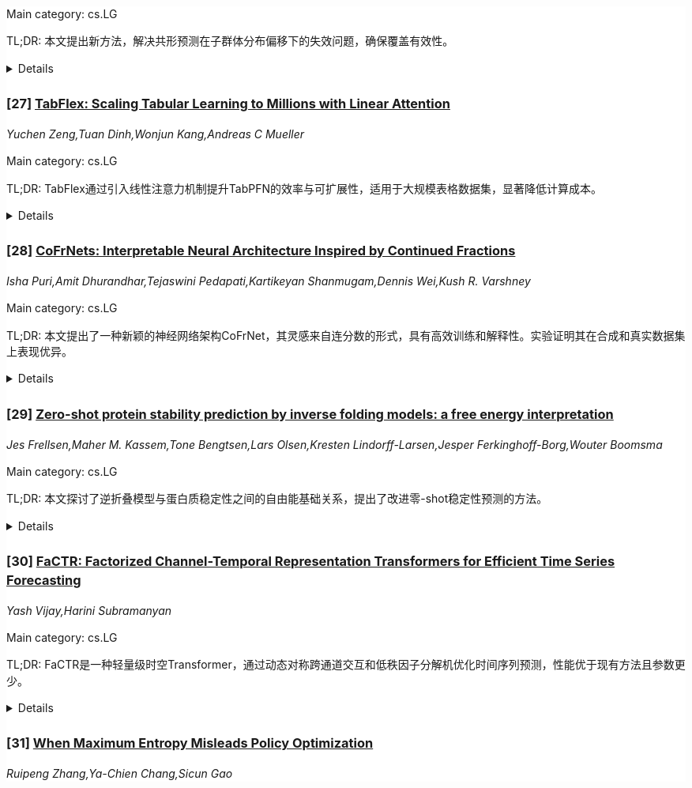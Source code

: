 Main category: cs.LG

TL;DR: 本文提出新方法，解决共形预测在子群体分布偏移下的失效问题，确保覆盖有效性。


<details><summary>Details</summary></details>


### [27] [TabFlex: Scaling Tabular Learning to Millions with Linear Attention](https://arxiv.org/abs/2506.05584)
*Yuchen Zeng,Tuan Dinh,Wonjun Kang,Andreas C Mueller*

Main category: cs.LG

TL;DR: TabFlex通过引入线性注意力机制提升TabPFN的效率与可扩展性，适用于大规模表格数据集，显著降低计算成本。


<details><summary>Details</summary></details>


### [28] [CoFrNets: Interpretable Neural Architecture Inspired by Continued Fractions](https://arxiv.org/abs/2506.05586)
*Isha Puri,Amit Dhurandhar,Tejaswini Pedapati,Kartikeyan Shanmugam,Dennis Wei,Kush R. Varshney*

Main category: cs.LG

TL;DR: 本文提出了一种新颖的神经网络架构CoFrNet，其灵感来自连分数的形式，具有高效训练和解释性。实验证明其在合成和真实数据集上表现优异。


<details><summary>Details</summary></details>


### [29] [Zero-shot protein stability prediction by inverse folding models: a free energy interpretation](https://arxiv.org/abs/2506.05596)
*Jes Frellsen,Maher M. Kassem,Tone Bengtsen,Lars Olsen,Kresten Lindorff-Larsen,Jesper Ferkinghoff-Borg,Wouter Boomsma*

Main category: cs.LG

TL;DR: 本文探讨了逆折叠模型与蛋白质稳定性之间的自由能基础关系，提出了改进零-shot稳定性预测的方法。


<details><summary>Details</summary></details>


### [30] [FaCTR: Factorized Channel-Temporal Representation Transformers for Efficient Time Series Forecasting](https://arxiv.org/abs/2506.05597)
*Yash Vijay,Harini Subramanyan*

Main category: cs.LG

TL;DR: FaCTR是一种轻量级时空Transformer，通过动态对称跨通道交互和低秩因子分解机优化时间序列预测，性能优于现有方法且参数更少。


<details><summary>Details</summary></details>


### [31] [When Maximum Entropy Misleads Policy Optimization](https://arxiv.org/abs/2506.05615)
*Ruipeng Zhang,Ya-Chien Chang,Sicun Gao*
